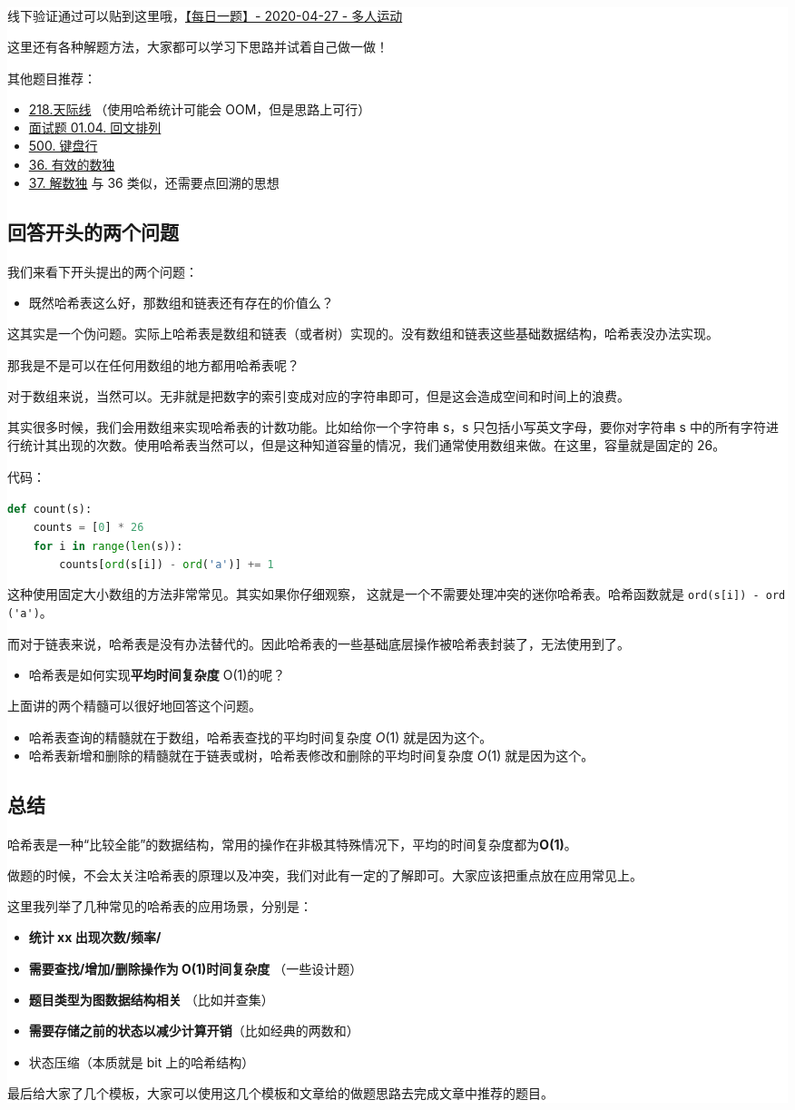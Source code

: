 线下验证通过可以贴到这里哦，[【每日一题】- 2020-04-27 - 多人运动](https://github.com/azl397985856/leetcode/issues/347)

这里还有各种解题方法，大家都可以学习下思路并试着自己做一做！

其他题目推荐：

- [218.天际线](https://leetcode-cn.com/problems/the-skyline-problem/) （使用哈希统计可能会 OOM，但是思路上可行）
- [面试题 01.04. 回文排列](https://leetcode-cn.com/problems/palindrome-permutation-lcci/)
- [500. 键盘行](https://leetcode-cn.com/problems/keyboard-row/description/)
- [36. 有效的数独](https://leetcode-cn.com/problems/valid-sudoku/description/)
- [37. 解数独](https://leetcode-cn.com/problems/sudoku-solver/description/) 与 36 类似，还需要点回溯的思想

## 回答开头的两个问题

我们来看下开头提出的两个问题：

- 既然哈希表这么好，那数组和链表还有存在的价值么？

这其实是一个伪问题。实际上哈希表是数组和链表（或者树）实现的。没有数组和链表这些基础数据结构，哈希表没办法实现。

那我是不是可以在任何用数组的地方都用哈希表呢？

对于数组来说，当然可以。无非就是把数字的索引变成对应的字符串即可，但是这会造成空间和时间上的浪费。

其实很多时候，我们会用数组来实现哈希表的计数功能。比如给你一个字符串 s，s 只包括小写英文字母，要你对字符串 s 中的所有字符进行统计其出现的次数。使用哈希表当然可以，但是这种知道容量的情况，我们通常使用数组来做。在这里，容量就是固定的 26。

代码：

```py
def count(s):
	counts = [0] * 26
	for i in range(len(s)):
		counts[ord(s[i]) - ord('a')] += 1

```

这种使用固定大小数组的方法非常常见。其实如果你仔细观察， 这就是一个不需要处理冲突的迷你哈希表。哈希函数就是 `ord(s[i]) - ord('a')`。

而对于链表来说，哈希表是没有办法替代的。因此哈希表的一些基础底层操作被哈希表封装了，无法使用到了。

- 哈希表是如何实现**平均时间复杂度** O(1)的呢？

上面讲的两个精髓可以很好地回答这个问题。

- 哈希表查询的精髓就在于数组，哈希表查找的平均时间复杂度 $O(1)$ 就是因为这个。
- 哈希表新增和删除的精髓就在于链表或树，哈希表修改和删除的平均时间复杂度 $O(1)$ 就是因为这个。

## 总结

哈希表是一种“比较全能”的数据结构，常用的操作在非极其特殊情况下，平均的时间复杂度都为**O(1)**。

做题的时候，不会太关注哈希表的原理以及冲突，我们对此有一定的了解即可。大家应该把重点放在应用常见上。

这里我列举了几种常见的哈希表的应用场景，分别是：

- **统计 xx 出现次数/频率/**

- **需要查找/增加/删除操作为 O(1)时间复杂度** （一些设计题）

- **题目类型为图数据结构相关** （比如并查集）

- **需要存储之前的状态以减少计算开销**（比如经典的两数和）

- 状态压缩（本质就是 bit 上的哈希结构）

最后给大家了几个模板，大家可以使用这几个模板和文章给的做题思路去完成文章中推荐的题目。
